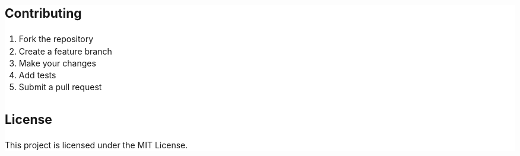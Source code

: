 ## Contributing

1. Fork the repository
2. Create a feature branch
3. Make your changes
4. Add tests
5. Submit a pull request

## License

This project is licensed under the MIT License.
